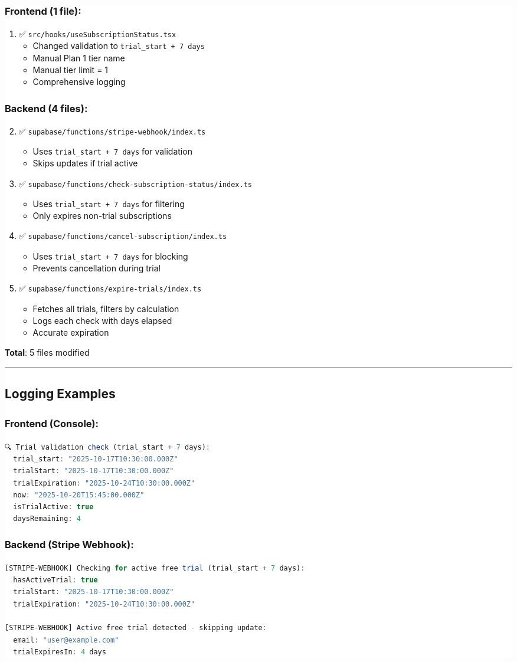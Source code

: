 ### Frontend (1 file):
1. ✅ `src/hooks/useSubscriptionStatus.tsx`
   - Changed validation to `trial_start + 7 days`
   - Manual Plan 1 tier name
   - Manual tier limit = 1
   - Comprehensive logging

### Backend (4 files):
2. ✅ `supabase/functions/stripe-webhook/index.ts`
   - Uses `trial_start + 7 days` for validation
   - Skips updates if trial active
   
3. ✅ `supabase/functions/check-subscription-status/index.ts`
   - Uses `trial_start + 7 days` for filtering
   - Only expires non-trial subscriptions
   
4. ✅ `supabase/functions/cancel-subscription/index.ts`
   - Uses `trial_start + 7 days` for blocking
   - Prevents cancellation during trial
   
5. ✅ `supabase/functions/expire-trials/index.ts`
   - Fetches all trials, filters by calculation
   - Logs each check with days elapsed
   - Accurate expiration

**Total**: 5 files modified

---

## Logging Examples

### Frontend (Console):

```javascript
🔍 Trial validation check (trial_start + 7 days):
  trial_start: "2025-10-17T10:30:00.000Z"
  trialStart: "2025-10-17T10:30:00.000Z"
  trialExpiration: "2025-10-24T10:30:00.000Z"
  now: "2025-10-20T15:45:00.000Z"
  isTrialActive: true
  daysRemaining: 4
```

### Backend (Stripe Webhook):

```javascript
[STRIPE-WEBHOOK] Checking for active free trial (trial_start + 7 days):
  hasActiveTrial: true
  trialStart: "2025-10-17T10:30:00.000Z"
  trialExpiration: "2025-10-24T10:30:00.000Z"
  
[STRIPE-WEBHOOK] Active free trial detected - skipping update:
  email: "user@example.com"
  trialExpiresIn: 4 days
```
